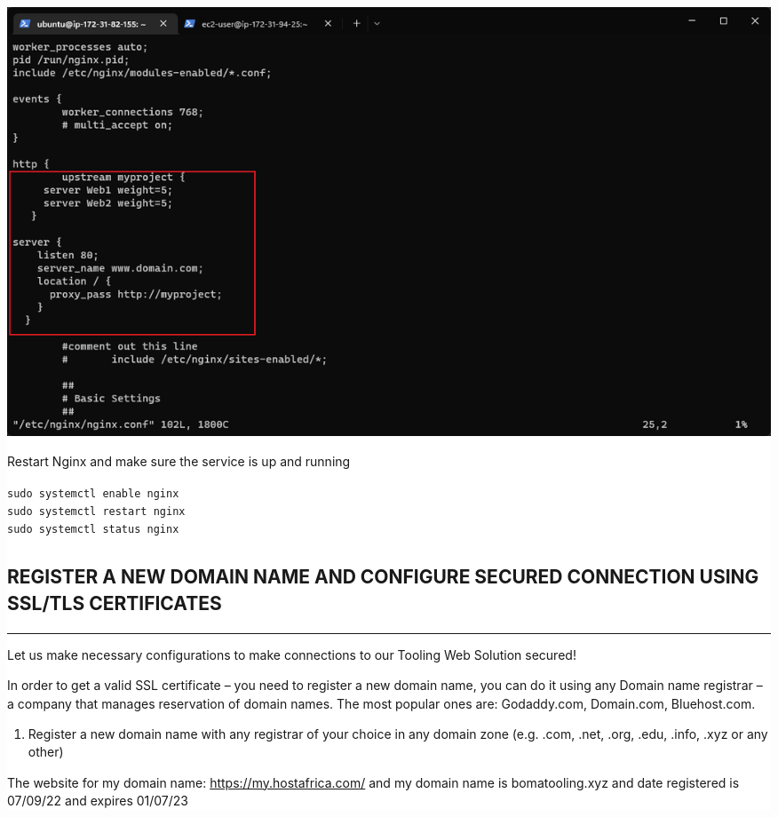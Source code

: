 ![nginx-conf](./Images/nginx-conf.PNG)


Restart Nginx and make sure the service is up and running

```
sudo systemctl enable nginx
sudo systemctl restart nginx
sudo systemctl status nginx
```



## REGISTER A NEW DOMAIN NAME AND CONFIGURE SECURED CONNECTION USING SSL/TLS CERTIFICATES
---


Let us make necessary configurations to make connections to our Tooling Web Solution secured!


In order to get a valid SSL certificate – you need to register a new domain name, you can do it using any Domain name registrar – a company that manages reservation of domain names. The most popular ones are: Godaddy.com, Domain.com, Bluehost.com.

1. Register a new domain name with any registrar of your choice in any domain zone (e.g. .com, .net, .org, .edu, .info, .xyz or any other)

The website for my domain name: https://my.hostafrica.com/ and my domain name is bomatooling.xyz and date registered is 07/09/22 and expires 01/07/23
